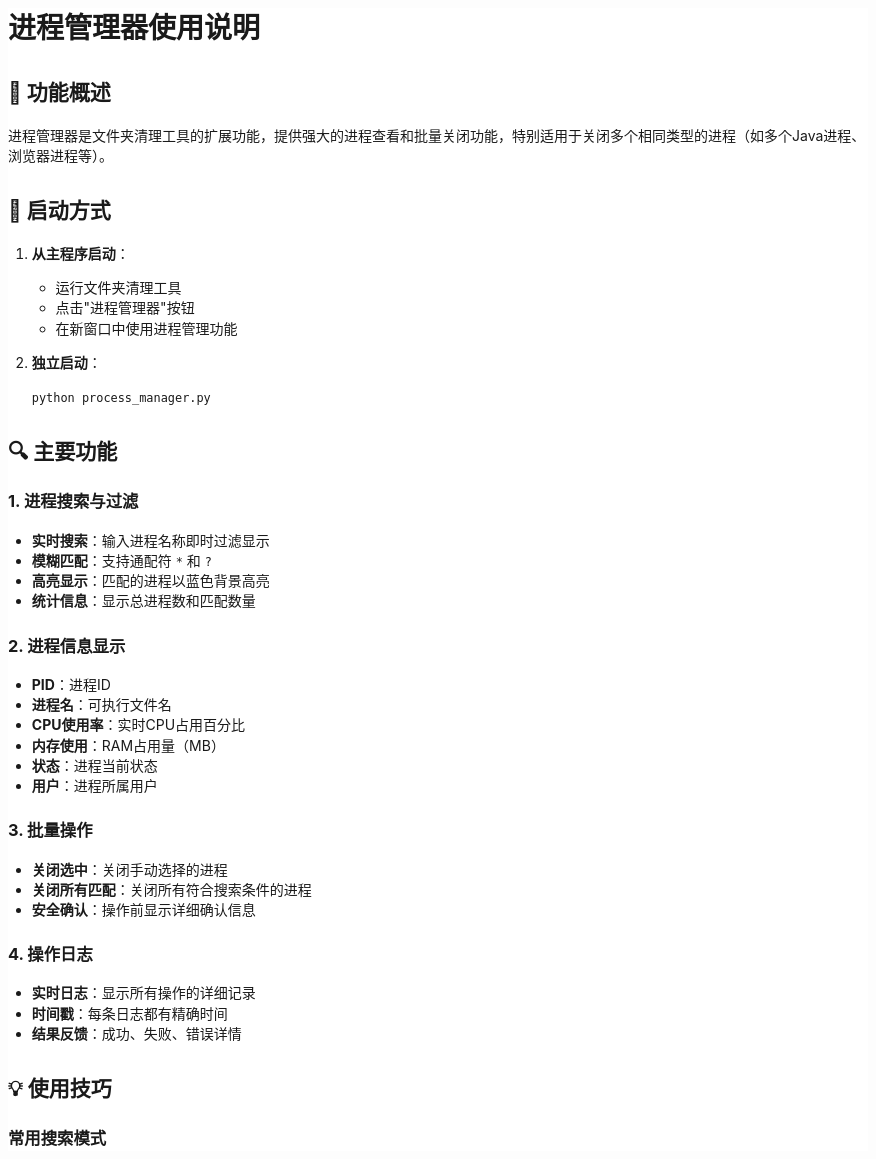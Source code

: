# 进程管理器使用说明

## 🚀 功能概述

进程管理器是文件夹清理工具的扩展功能，提供强大的进程查看和批量关闭功能，特别适用于关闭多个相同类型的进程（如多个Java进程、浏览器进程等）。

## 🎯 启动方式

1. **从主程序启动**：
   - 运行文件夹清理工具
   - 点击"进程管理器"按钮
   - 在新窗口中使用进程管理功能

2. **独立启动**：
   ```bash
   python process_manager.py
   ```

## 🔍 主要功能

### 1. 进程搜索与过滤
- **实时搜索**：输入进程名称即时过滤显示
- **模糊匹配**：支持通配符 `*` 和 `?`
- **高亮显示**：匹配的进程以蓝色背景高亮
- **统计信息**：显示总进程数和匹配数量

### 2. 进程信息显示
- **PID**：进程ID
- **进程名**：可执行文件名
- **CPU使用率**：实时CPU占用百分比
- **内存使用**：RAM占用量（MB）
- **状态**：进程当前状态
- **用户**：进程所属用户

### 3. 批量操作
- **关闭选中**：关闭手动选择的进程
- **关闭所有匹配**：关闭所有符合搜索条件的进程
- **安全确认**：操作前显示详细确认信息

### 4. 操作日志
- **实时日志**：显示所有操作的详细记录
- **时间戳**：每条日志都有精确时间
- **结果反馈**：成功、失败、错误详情

## 💡 使用技巧

### 常用搜索模式
